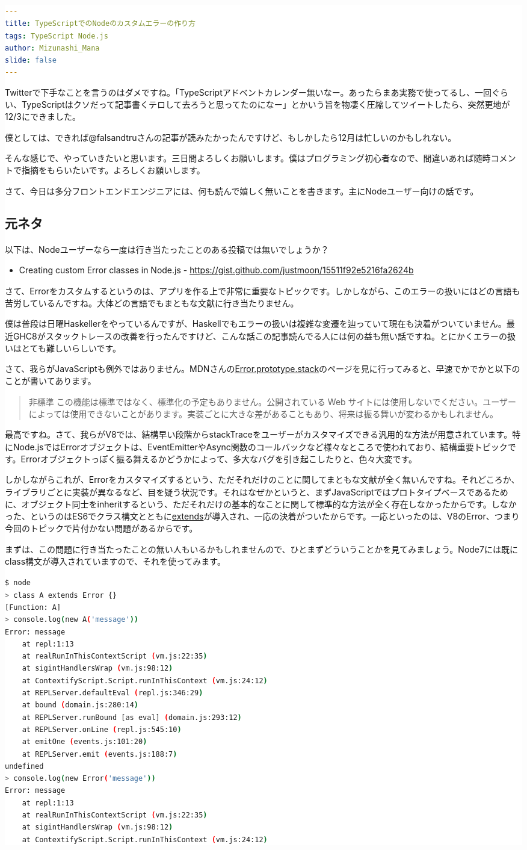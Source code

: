 ```yaml
---
title: TypeScriptでのNodeのカスタムエラーの作り方
tags: TypeScript Node.js
author: Mizunashi_Mana
slide: false
---
```

Twitterで下手なことを言うのはダメですね。「TypeScriptアドベントカレンダー無いなー。あったらまあ実務で使ってるし、一回ぐらい、TypeScriptはクソだって記事書くテロして去ろうと思ってたのになー」とかいう旨を物凄く圧縮してツイートしたら、突然更地が12/3にできました。

僕としては、できれば@falsandtruさんの記事が読みたかったんですけど、もしかしたら12月は忙しいのかもしれない。

そんな感じで、やっていきたいと思います。三日間よろしくお願いします。僕はプログラミング初心者なので、間違いあれば随時コメントで指摘をもらいたいです。よろしくお願いします。

さて、今日は多分フロントエンドエンジニアには、何も読んで嬉しく無いことを書きます。主にNodeユーザー向けの話です。

## 元ネタ

以下は、Nodeユーザーなら一度は行き当たったことのある投稿では無いでしょうか？

* Creating custom Error classes in Node.js - https://gist.github.com/justmoon/15511f92e5216fa2624b

さて、Errorをカスタムするというのは、アプリを作る上で非常に重要なトピックです。しかしながら、このエラーの扱いにはどの言語も苦労しているんですね。大体どの言語でもまともな文献に行き当たりません。

僕は普段は日曜Haskellerをやっているんですが、Haskellでもエラーの扱いは複雑な変遷を辿っていて現在も決着がついていません。最近GHC8がスタックトレースの改善を行ったんですけど、こんな話この記事読んでる人には何の益も無い話ですね。とにかくエラーの扱いはとても難しいらしいです。

さて、我らがJavaScriptも例外ではありません。MDNさんの[Error.prototype.stack](https://developer.mozilla.org/ja/docs/Web/JavaScript/Reference/Global_Objects/Error/Stack)のページを見に行ってみると、早速でかでかと以下のことが書いてあります。

> 非標準
> この機能は標準ではなく、標準化の予定もありません。公開されている Web サイトには使用しないでください。ユーザーによっては使用できないことがあります。実装ごとに大きな差があることもあり、将来は振る舞いが変わるかもしれません。

最高ですね。さて、我らがV8では、結構早い段階からstackTraceをユーザーがカスタマイズできる汎用的な方法が用意されています。特にNode.jsではErrorオブジェクトは、EventEmitterやAsync関数のコールバックなど様々なところで使われており、結構重要トピックです。Errorオブジェクトっぽく振る舞えるかどうかによって、多大なバグを引き起こしたりと、色々大変です。

しかしながらこれが、Errorをカスタマイズするという、ただそれだけのことに関してまともな文献が全く無いんですね。それどころか、ライブラリごとに実装が異なるなど、目を疑う状況です。それはなぜかというと、まずJavaScriptではプロトタイプベースであるために、オブジェクト同士をinheritするという、ただそれだけの基本的なことに関して標準的な方法が全く存在しなかったからです。しなかった、というのはES6でクラス構文とともに[extends](https://developer.mozilla.org/ja/docs/Web/JavaScript/Reference/Classes#%E6%8B%A1%E5%BC%B5%E3%81%AB%E3%82%88%E3%82%8B%E3%82%B5%E3%83%96%E3%82%AF%E3%83%A9%E3%82%B9%E5%8C%96)が導入され、一応の決着がついたからです。一応といったのは、V8のError、つまり今回のトピックで片付かない問題があるからです。

まずは、この問題に行き当たったことの無い人もいるかもしれませんので、ひとまずどういうことかを見てみましょう。Node7には既にclass構文が導入されていますので、それを使ってみます。

```bash
$ node
> class A extends Error {}
[Function: A]
> console.log(new A('message'))
Error: message
    at repl:1:13
    at realRunInThisContextScript (vm.js:22:35)
    at sigintHandlersWrap (vm.js:98:12)
    at ContextifyScript.Script.runInThisContext (vm.js:24:12)
    at REPLServer.defaultEval (repl.js:346:29)
    at bound (domain.js:280:14)
    at REPLServer.runBound [as eval] (domain.js:293:12)
    at REPLServer.onLine (repl.js:545:10)
    at emitOne (events.js:101:20)
    at REPLServer.emit (events.js:188:7)
undefined
> console.log(new Error('message'))
Error: message
    at repl:1:13
    at realRunInThisContextScript (vm.js:22:35)
    at sigintHandlersWrap (vm.js:98:12)
    at ContextifyScript.Script.runInThisContext (vm.js:24:12)
```

[^notice_for_maintainers]: v8のStackTraceAPIは結構コードが遷移しています。この記事では、Node7、つまり、大体v8の5以降のお話をします。悪しからず。もちろん、この記事が書かれた時点ではNode7が最新だったわけですが、この記事を読んでいるあなたの時代にどうなっているかは私には分かりません。それを踏まえてお読みください。